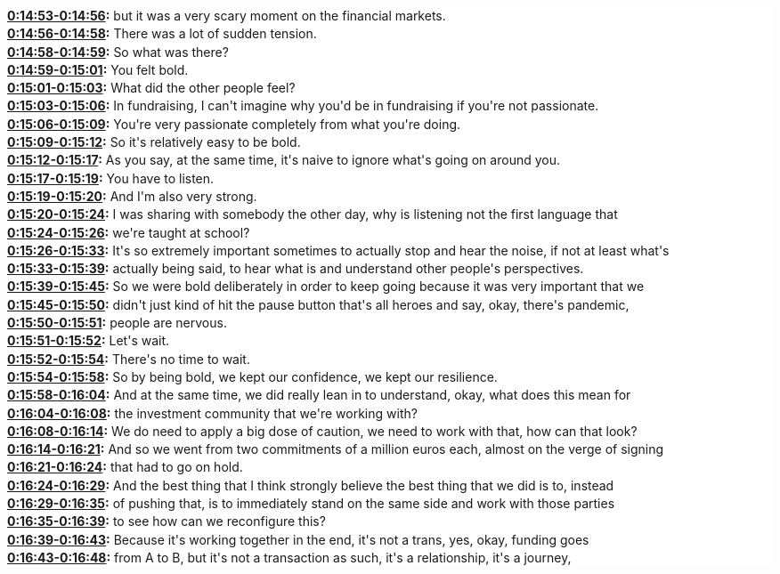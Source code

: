 **[0:14:53-0:14:56](https://investinginregenerativeagriculture.com/2021/01/05/gina-pattinson#t=0:14:53):**  but it was a very scary moment on the financial markets.  
**[0:14:56-0:14:58](https://investinginregenerativeagriculture.com/2021/01/05/gina-pattinson#t=0:14:56):**  There was a lot of sudden tension.  
**[0:14:58-0:14:59](https://investinginregenerativeagriculture.com/2021/01/05/gina-pattinson#t=0:14:58):**  So what was there?  
**[0:14:59-0:15:01](https://investinginregenerativeagriculture.com/2021/01/05/gina-pattinson#t=0:14:59):**  You felt bold.  
**[0:15:01-0:15:03](https://investinginregenerativeagriculture.com/2021/01/05/gina-pattinson#t=0:15:01):**  What did the other people feel?  
**[0:15:03-0:15:06](https://investinginregenerativeagriculture.com/2021/01/05/gina-pattinson#t=0:15:03):**  In fundraising, I can't imagine why you'd be in fundraising if you're not passionate.  
**[0:15:06-0:15:09](https://investinginregenerativeagriculture.com/2021/01/05/gina-pattinson#t=0:15:06):**  You're very passionate completely from what you're doing.  
**[0:15:09-0:15:12](https://investinginregenerativeagriculture.com/2021/01/05/gina-pattinson#t=0:15:09):**  So it's relatively easy to be bold.  
**[0:15:12-0:15:17](https://investinginregenerativeagriculture.com/2021/01/05/gina-pattinson#t=0:15:12):**  As you say, at the same time, it's naive to ignore what's going on around you.  
**[0:15:17-0:15:19](https://investinginregenerativeagriculture.com/2021/01/05/gina-pattinson#t=0:15:17):**  You have to listen.  
**[0:15:19-0:15:20](https://investinginregenerativeagriculture.com/2021/01/05/gina-pattinson#t=0:15:19):**  And I'm also very strong.  
**[0:15:20-0:15:24](https://investinginregenerativeagriculture.com/2021/01/05/gina-pattinson#t=0:15:20):**  I was sharing with somebody the other day, why is listening not the first language that  
**[0:15:24-0:15:26](https://investinginregenerativeagriculture.com/2021/01/05/gina-pattinson#t=0:15:24):**  we're taught at school?  
**[0:15:26-0:15:33](https://investinginregenerativeagriculture.com/2021/01/05/gina-pattinson#t=0:15:26):**  It's so extremely important sometimes to actually stop and hear the noise, if not at least what's  
**[0:15:33-0:15:39](https://investinginregenerativeagriculture.com/2021/01/05/gina-pattinson#t=0:15:33):**  actually being said, to hear what is and understand other people's perspectives.  
**[0:15:39-0:15:45](https://investinginregenerativeagriculture.com/2021/01/05/gina-pattinson#t=0:15:39):**  So we were bold deliberately in order to keep going because it was very important that we  
**[0:15:45-0:15:50](https://investinginregenerativeagriculture.com/2021/01/05/gina-pattinson#t=0:15:45):**  didn't just kind of hit the pause button that's all heroes and say, okay, there's pandemic,  
**[0:15:50-0:15:51](https://investinginregenerativeagriculture.com/2021/01/05/gina-pattinson#t=0:15:50):**  people are nervous.  
**[0:15:51-0:15:52](https://investinginregenerativeagriculture.com/2021/01/05/gina-pattinson#t=0:15:51):**  Let's wait.  
**[0:15:52-0:15:54](https://investinginregenerativeagriculture.com/2021/01/05/gina-pattinson#t=0:15:52):**  There's no time to wait.  
**[0:15:54-0:15:58](https://investinginregenerativeagriculture.com/2021/01/05/gina-pattinson#t=0:15:54):**  So by being bold, we kept our confidence, we kept our resilience.  
**[0:15:58-0:16:04](https://investinginregenerativeagriculture.com/2021/01/05/gina-pattinson#t=0:15:58):**  And at the same time, we did really lean in to understand, okay, what does this mean for  
**[0:16:04-0:16:08](https://investinginregenerativeagriculture.com/2021/01/05/gina-pattinson#t=0:16:04):**  the investment community that we're working with?  
**[0:16:08-0:16:14](https://investinginregenerativeagriculture.com/2021/01/05/gina-pattinson#t=0:16:08):**  We do need to apply a big dose of caution, we need to work with that, how can that look?  
**[0:16:14-0:16:21](https://investinginregenerativeagriculture.com/2021/01/05/gina-pattinson#t=0:16:14):**  And so we went from two commitments of a million euros each, almost on the verge of signing  
**[0:16:21-0:16:24](https://investinginregenerativeagriculture.com/2021/01/05/gina-pattinson#t=0:16:21):**  that had to go on hold.  
**[0:16:24-0:16:29](https://investinginregenerativeagriculture.com/2021/01/05/gina-pattinson#t=0:16:24):**  And the best thing that I think strongly believe the best thing that we did is to, instead  
**[0:16:29-0:16:35](https://investinginregenerativeagriculture.com/2021/01/05/gina-pattinson#t=0:16:29):**  of pushing that, is to immediately stand on the same side and work with those parties  
**[0:16:35-0:16:39](https://investinginregenerativeagriculture.com/2021/01/05/gina-pattinson#t=0:16:35):**  to see how can we reconfigure this?  
**[0:16:39-0:16:43](https://investinginregenerativeagriculture.com/2021/01/05/gina-pattinson#t=0:16:39):**  Because it's working together in the end, it's not a trans, yes, okay, funding goes  
**[0:16:43-0:16:48](https://investinginregenerativeagriculture.com/2021/01/05/gina-pattinson#t=0:16:43):**  from A to B, but it's not a transaction as such, it's a relationship, it's a journey,  